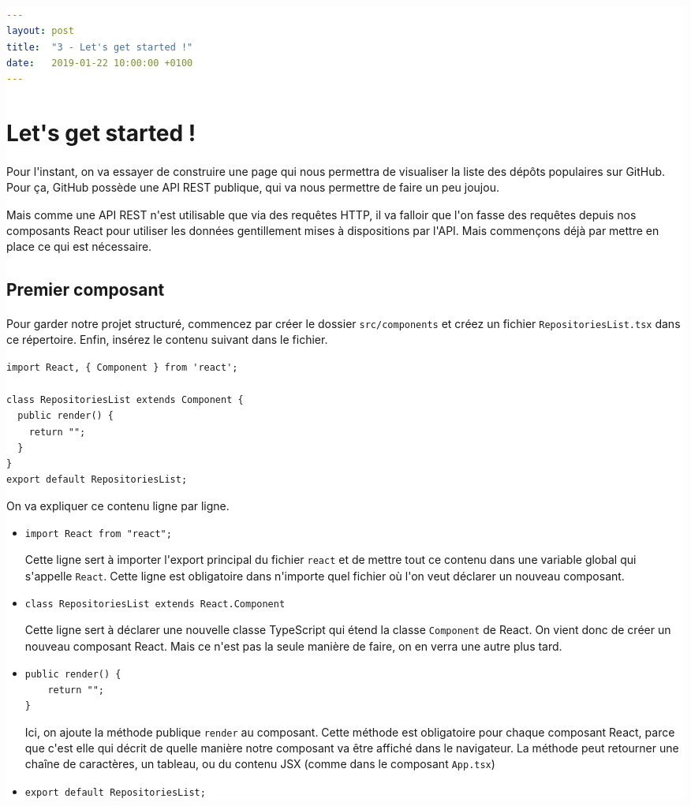 ```yaml
---
layout: post
title:  "3 - Let's get started !"
date:   2019-01-22 10:00:00 +0100
---
```


# Let's get started !

Pour l'instant, on va essayer de construire une page qui nous permettra de visualiser la liste des dépôts populaires sur GitHub. Pour ça, GitHub possède une API REST publique, qui va nous permettre de faire un peu joujou.

Mais comme une API REST n'est utilisable que via des requêtes HTTP, il va falloir que l'on fasse des requêtes depuis nos composants React pour utiliser les données gentillement mises à dispositions par l'API. Mais commençons déjà par mettre en place ce qui est nécessaire.

## Premier composant

Pour garder notre projet structuré, commencez par créer le dossier `src/components` et créez un fichier `RepositoriesList.tsx` dans ce répertoire. Enfin, insérez le contenu suivant dans le fichier.

```tsx
import React, { Component } from 'react';

class RepositoriesList extends Component {
  public render() {
    return "";
  }
}
export default RepositoriesList;
```

On va expliquer ce contenu ligne par ligne.

- ```tsx 
  import React from "react";
  ```

  Cette ligne sert à importer l'export principal du fichier `react` et de mettre tout ce contenu dans une variable global qui s'appelle `React`. Cette ligne est obligatoire dans n'importe quel fichier où l'on veut déclarer un nouveau composant.

- ```tsx
  class RepositoriesList extends React.Component
  ```

  Cette ligne sert à déclarer une nouvelle classe TypeScript qui étend la classe `Component` de React. On vient donc de créer un nouveau composant React. Mais ce n'est pas la seule manière de faire, on en verra une autre plus tard.

- ```tsx
  public render() {
      return "";
  }
  ```

  Ici, on ajoute la méthode publique `render` au composant. Cette méthode est obligatoire pour chaque composant React, parce que c'est elle qui décrit de quelle manière notre composant va être affiché dans le navigateur. La méthode peut retourner une chaîne de caractères, un tableau, ou du contenu JSX (comme dans le composant `App.tsx`)

- ```tsx
  export default RepositoriesList;
  ```
